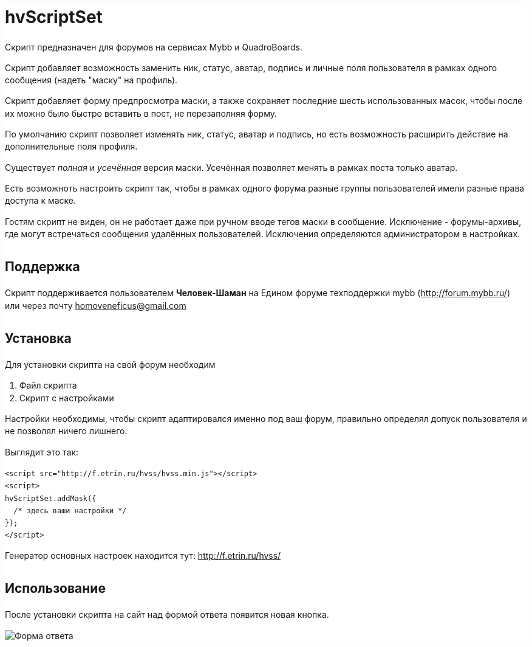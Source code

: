 # hvScriptSet

Скрипт предназначен для форумов на сервисах Mybb и QuadroBoards.

Скрипт добавляет возможность заменить ник, статус, аватар, подпись и личные поля пользователя в рамках одного сообщения (надеть "маску" на профиль).

Скрипт добавляет форму предпросмотра маски, а также сохраняет последние шесть использованных масок, чтобы после их можно было быстро вставить в пост, не перезаполняя форму.

По умолчанию скрипт позволяет изменять ник, статус, аватар и подпись, но есть возможность расширить действие на дополнительные поля профиля.

Существует *полная* и *усечённая* версия маски. Усечённая позволяет менять в рамках поста только аватар.

Есть возможноть настроить скрипт так, чтобы в рамках одного форума разные группы пользователей имели разные права доступа к маске.

Гостям скрипт не виден, он не работает даже при ручном вводе тегов маски в сообщение. Исключение - форумы-архивы, где могут встречаться сообщения удалённых пользователей. Исключения определяются администратором в настройках.

## Поддержка

Скрипт поддерживается пользователем **Человек-Шаман** на Едином форуме техподдержки mybb (http://forum.mybb.ru/) или через почту homoveneficus@gmail.com

## Установка

Для установки скрипта на свой форум необходим
1. Файл скрипта
2. Скрипт с настройками

Настройки необходимы, чтобы скрипт адаптировался именно под ваш форум, правильно определял допуск пользователя и не позволял ничего лишнего.

Выглядит это так:

```
<script src="http://f.etrin.ru/hvss/hvss.min.js"></script>
<script>
hvScriptSet.addMask({
  /* здесь ваши настройки */
});
</script>
```

Генератор основных настроек находится тут: http://f.etrin.ru/hvss/

## Использование

После установки скрипта на сайт над формой ответа появится новая кнопка.

![Форма ответа](http://i.imgur.com/f9S7SHD.png)
